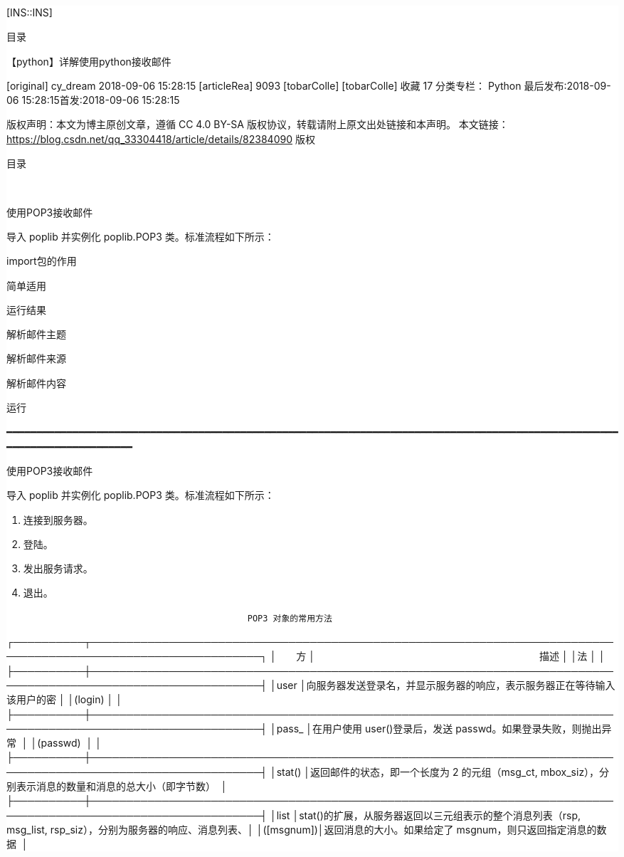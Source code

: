 [INS::INS]

目录

【python】详解使用python接收邮件

[original]
cy_dream 2018-09-06 15:28:15 [articleRea] 9093 [tobarColle] [tobarColle] 收藏 17
分类专栏： Python
最后发布:2018-09-06 15:28:15首发:2018-09-06 15:28:15
 
版权声明：本文为博主原创文章，遵循 CC 4.0 BY-SA 版权协议，转载请附上原文出处链接和本声明。
本文链接：https://blog.csdn.net/qq_33304418/article/details/82384090
版权

目录

 

使用POP3接收邮件

导入 poplib 并实例化 poplib.POP3 类。标准流程如下所示：

import包的作用

简单适用

运行结果

解析邮件主题 

解析邮件来源

解析邮件内容

运行 

━━━━━━━━━━━━━━━━━━━━━━━━━━━━━━━━━━━━━━━━━━━━━━━━━━━━━━━━━━━━━━━━━━━━━━━━━━━━━━━━━━━━━━━━━━━━━━━━━━━━━━━━━━━━━━━━━━━━━━━━━━━

使用POP3接收邮件

导入 poplib 并实例化 poplib.POP3 类。标准流程如下所示：

 1. 连接到服务器。
 2. 登陆。
 3. 发出服务请求。
 4. 退出。

                                                    POP3 对象的常用方法
┌──────────┬──────────────────────────────────────────────────────────────────────────────────────────────────────────────┐
│       方 │                                                                                描述                          │
│法        │                                                                                                              │
├──────────┼──────────────────────────────────────────────────────────────────────────────────────────────────────────────┤
│user      │向服务器发送登录名，并显示服务器的响应，表示服务器正在等待输入该用户的密                                      │
│(login)   │                                                                                                              │
├──────────┼──────────────────────────────────────────────────────────────────────────────────────────────────────────────┤
│pass_     │在用户使用 user()登录后，发送 passwd。如果登录失败，则抛出异常                                                │
│(passwd)  │                                                                                                              │
├──────────┼──────────────────────────────────────────────────────────────────────────────────────────────────────────────┤
│stat()    │返回邮件的状态，即一个长度为 2 的元组（msg_ct, mbox_siz），分别表示消息的数量和消息的总大小（即字节数）       │
├──────────┼──────────────────────────────────────────────────────────────────────────────────────────────────────────────┤
│list      │stat()的扩展，从服务器返回以三元组表示的整个消息列表（rsp, msg_list, rsp_siz），分别为服务器的响应、消息列表、│
│([msgnum])│返回消息的大小。如果给定了 msgnum，则只返回指定消息的数据                                                     │